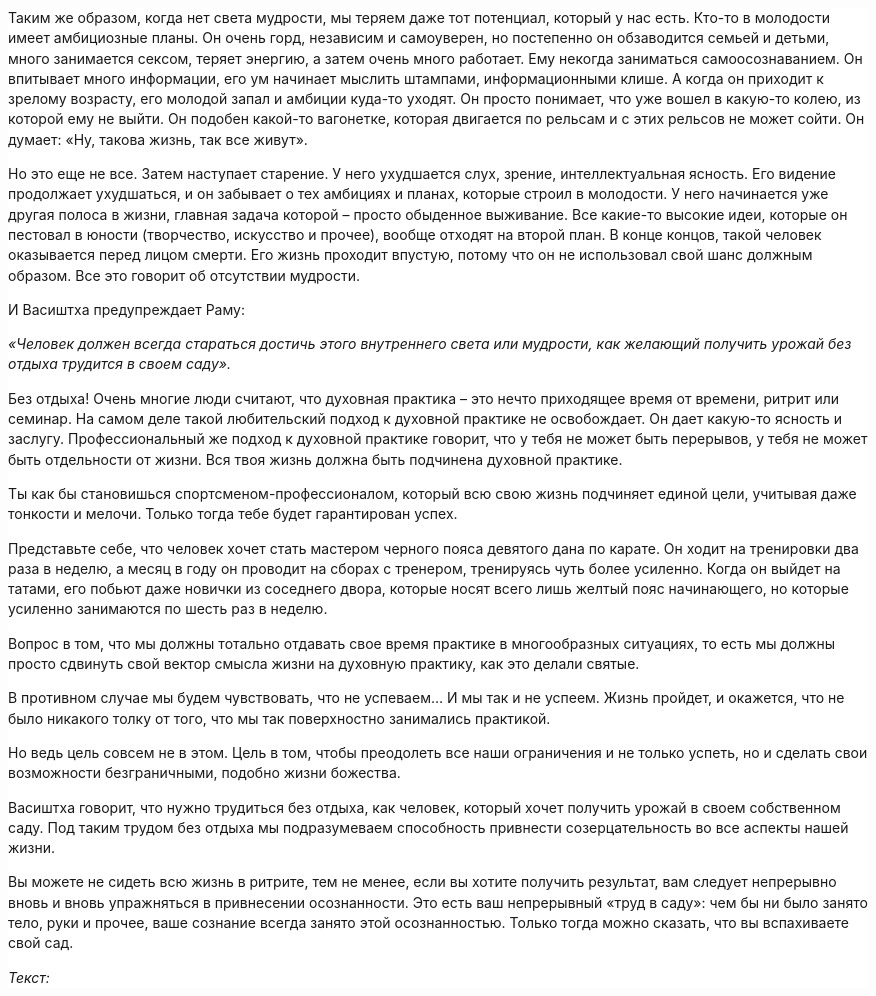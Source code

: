  Таким же образом, когда нет света мудрости, мы теряем даже тот потенциал, который у нас есть. Кто-то в молодости имеет амбициозные планы. Он очень горд, независим и самоуверен, но постепенно он обзаводится семьей и детьми, много занимается сексом, теряет энергию, а затем очень много работает. Ему некогда заниматься самоосознаванием. Он впитывает много информации, его ум начинает мыслить штампами, информационными клише. А когда он приходит к зрелому возрасту, его молодой запал и амбиции куда-то уходят. Он просто понимает, что уже вошел в какую-то колею, из которой ему не выйти. Он подобен какой-то вагонетке, которая двигается по рельсам и с этих рельсов не может сойти. Он думает: «Ну, такова жизнь, так все живут».

 Но это еще не все. Затем наступает старение. У него ухудшается слух, зрение, интеллектуальная ясность. Его видение продолжает ухудшаться, и он забывает о тех амбициях и планах, которые строил в молодости. У него начинается уже другая полоса в жизни, главная задача которой – просто обыденное выживание. Все какие-то высокие идеи, которые он пестовал в юности (творчество, искусство и прочее), вообще отходят на второй план. В конце концов, такой человек оказывается перед лицом смерти. Его жизнь проходит впустую, потому что он не использовал свой шанс должным образом. Все это говорит об отсутствии мудрости.

  
 И Васиштха предупреждает Раму:

_«Человек должен всегда стараться достичь этого внутреннего света или мудрости, как желающий получить урожай без отдыха трудится в своем саду»._ 

  
 Без отдыха! Очень многие люди считают, что духовная практика – это нечто приходящее время от времени, ритрит или семинар. На самом деле такой любительский подход к духовной практике не освобождает. Он дает какую-то ясность и заслугу. Профессиональный же подход к духовной практике говорит, что у тебя не может быть перерывов, у тебя не может быть отдельности от жизни. Вся твоя жизнь должна быть подчинена духовной практике.

 Ты как бы становишься спортсменом-профессионалом, который всю свою жизнь подчиняет единой цели, учитывая даже тонкости и мелочи. Только тогда тебе будет гарантирован успех.

 Представьте себе, что человек хочет стать мастером черного пояса девятого дана по карате. Он ходит на тренировки два раза в неделю, а месяц в году он проводит на сборах с тренером, тренируясь чуть более усиленно. Когда он выйдет на татами, его побьют даже новички из соседнего двора, которые носят всего лишь желтый пояс начинающего, но которые усиленно занимаются по шесть раз в неделю.

 Вопрос в том, что мы должны тотально отдавать свое время практике в многообразных ситуациях, то есть мы должны просто сдвинуть свой вектор смысла жизни на духовную практику, как это делали святые.

 В противном случае мы будем чувствовать, что не успеваем… И мы так и не успеем. Жизнь пройдет, и окажется, что не было никакого толку от того, что мы так поверхностно занимались практикой.

 Но ведь цель совсем не в этом. Цель в том, чтобы преодолеть все наши ограничения и не только успеть, но и сделать свои возможности безграничными, подобно жизни божества.

 Васиштха говорит, что нужно трудиться без отдыха, как человек, который хочет получить урожай в своем собственном саду. Под таким трудом без отдыха мы подразумеваем способность привнести созерцательность во все аспекты нашей жизни.

 Вы можете не сидеть всю жизнь в ритрите, тем не менее, если вы хотите получить результат, вам следует непрерывно вновь и вновь упражняться в привнесении осознанности. Это есть ваш непрерывный «труд в саду»: чем бы ни было занято тело, руки и прочее, ваше сознание всегда занято этой осознанностью. Только тогда можно сказать, что вы вспахиваете свой сад.

  
_Текст:_ 
